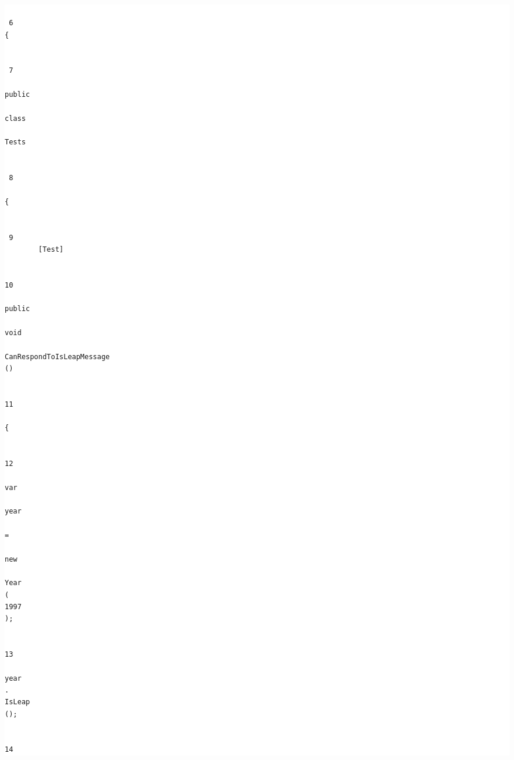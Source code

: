 ```

 6 
{


 7 
  
public
 
class
 
Tests


 8 
  
{


 9 
        [Test]


10 
    
public
 
void
 
CanRespondToIsLeapMessage
()


11 
    
{


12 
        
var
 
year
 
=
 
new
 
Year
(
1997
);


13 
        
year
.
IsLeap
();


14 
```